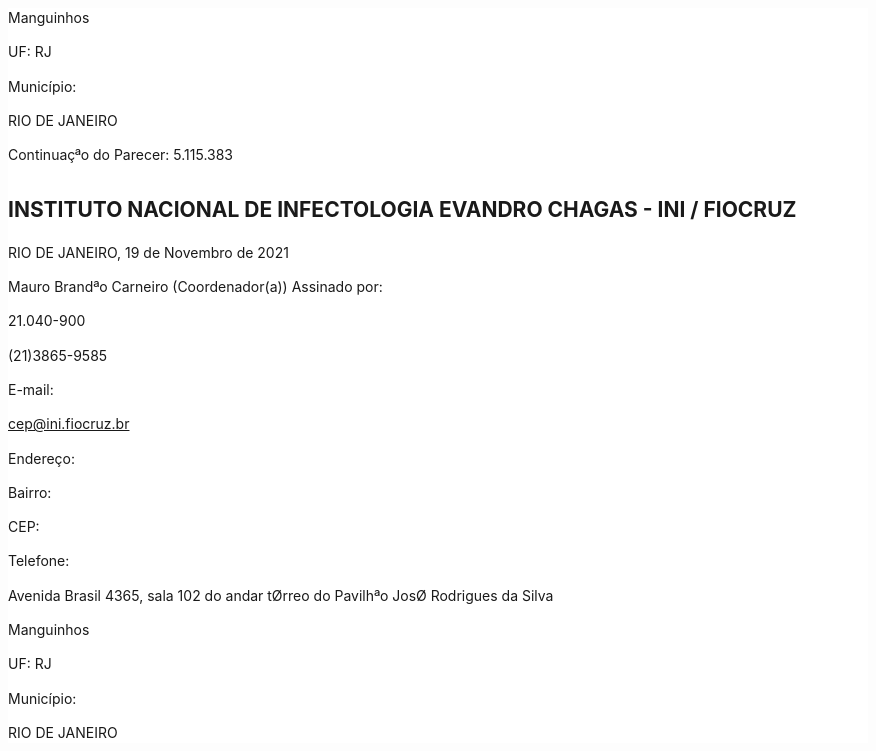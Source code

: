 Manguinhos

UF: RJ

Município:

RIO DE JANEIRO

Continuaçªo do Parecer: 5.115.383

## INSTITUTO NACIONAL DE INFECTOLOGIA EVANDRO CHAGAS - INI / FIOCRUZ

RIO DE JANEIRO, 19 de Novembro de 2021

Mauro Brandªo Carneiro (Coordenador(a)) Assinado por:

21.040-900

(21)3865-9585

E-mail:

cep@ini.fiocruz.br

Endereço:

Bairro:

CEP:

Telefone:

Avenida Brasil 4365, sala 102 do andar tØrreo do Pavilhªo JosØ Rodrigues da Silva

Manguinhos

UF: RJ

Município:

RIO DE JANEIRO


